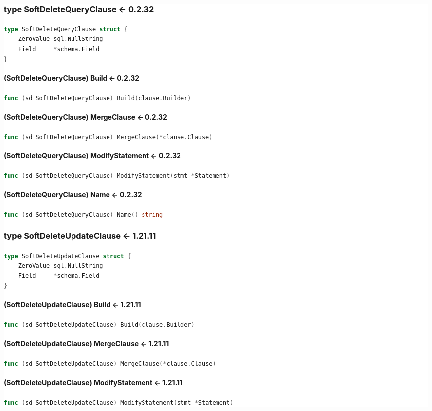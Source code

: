 ### type SoftDeleteQueryClause <- 0.2.32

``` go
type SoftDeleteQueryClause struct {
	ZeroValue sql.NullString
	Field     *schema.Field
}
```

#### (SoftDeleteQueryClause) Build <- 0.2.32

``` go
func (sd SoftDeleteQueryClause) Build(clause.Builder)
```

#### (SoftDeleteQueryClause) MergeClause <- 0.2.32

``` go
func (sd SoftDeleteQueryClause) MergeClause(*clause.Clause)
```

#### (SoftDeleteQueryClause) ModifyStatement <- 0.2.32

``` go
func (sd SoftDeleteQueryClause) ModifyStatement(stmt *Statement)
```

#### (SoftDeleteQueryClause) Name <- 0.2.32

``` go
func (sd SoftDeleteQueryClause) Name() string
```

### type SoftDeleteUpdateClause <- 1.21.11

``` go
type SoftDeleteUpdateClause struct {
	ZeroValue sql.NullString
	Field     *schema.Field
}
```

#### (SoftDeleteUpdateClause) Build <- 1.21.11

``` go
func (sd SoftDeleteUpdateClause) Build(clause.Builder)
```

#### (SoftDeleteUpdateClause) MergeClause <- 1.21.11

``` go
func (sd SoftDeleteUpdateClause) MergeClause(*clause.Clause)
```

#### (SoftDeleteUpdateClause) ModifyStatement <- 1.21.11

``` go
func (sd SoftDeleteUpdateClause) ModifyStatement(stmt *Statement)
```
